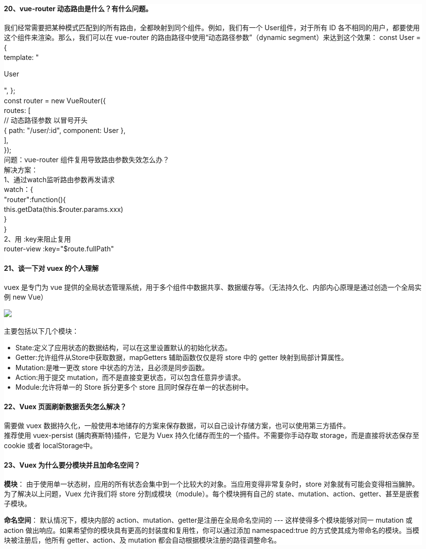 #### 20、vue-router 动态路由是什么？有什么问题。

我们经常需要把某种模式匹配到的所有路由，全都映射到同个组件。例如，我们有一个 User组件，对于所有 ID 各不相同的用户，都要使用这个组件来渲染。那么，我们可以在 vue-router 的路由路径中使用“动态路径参数”（dynamic segment）来达到这个效果： const User = {  
template: "

User

", };  
const router = new VueRouter({  
routes: \[  
// 动态路径参数 以冒号开头  
{ path: "/user/:id", component: User },  
\],  
});  
问题：vue-router 组件复用导致路由参数失效怎么办？  
解决方案：  
1、通过watch监听路由参数再发请求  
watch：{  
"router":function(){  
this.getData(this.$router.params.xxx)  
}  
}  
2、用 :key来阻止复用  
router-view :key="$route.fullPath"

#### 21、谈一下对 vuex 的个人理解

vuex 是专门为 vue 提供的全局状态管理系统，用于多个组件中数据共享、数据缓存等。（无法持久化、内部内心原理是通过创造一个全局实例 new Vue）

![](https://p1-juejin.byteimg.com/tos-cn-i-k3u1fbpfcp/cb545e2edc0a4dcb94a412db0625799c~tplv-k3u1fbpfcp-watermark.image)

主要包括以下几个模块：

*   State:定义了应用状态的数据结构，可以在这里设置默认的初始化状态。
*   Getter:允许组件从Store中获取数据，mapGetters 辅助函数仅仅是将 store 中的 getter 映射到局部计算属性。
*   Mutation:是唯一更改 store 中状态的方法，且必须是同步函数。
*   Action:用于提交 mutation，而不是直接变更状态，可以包含任意异步请求。
*   Module:允许将单一的 Store 拆分更多个 store 且同时保存在单一的状态树中。

#### 22、Vuex 页面刷新数据丢失怎么解决？

需要做 vuex 数据持久化，一般使用本地储存的方案来保存数据，可以自己设计存储方案，也可以使用第三方插件。  
推荐使用 vuex-persist (脯肉赛斯特)插件，它是为 Vuex 持久化储存而生的一个插件。不需要你手动存取 storage，而是直接将状态保存至 cookie 或者 localStorage中。

#### 23、Vuex 为什么要分模块并且加命名空间？

**模块**： 由于使用单一状态树，应用的所有状态会集中到一个比较大的对象。当应用变得非常复杂时，store 对象就有可能会变得相当臃肿。为了解决以上问题，Vuex 允许我们将 store 分割成模块（module）。每个模块拥有自己的 state、mutation、action、getter、甚至是嵌套子模块。

**命名空间**： 默认情况下，模块内部的 action、mutation、getter是注册在全局命名空间的 --- 这样使得多个模块能够对同一 mutation 或 action 做出响应。如果希望你的模块具有更高的封装度和复用性，你可以通过添加 namespaced:true 的方式使其成为带命名的模块。当模块被注册后，他所有 getter、action、及 mutation 都会自动根据模块注册的路径调整命名。
